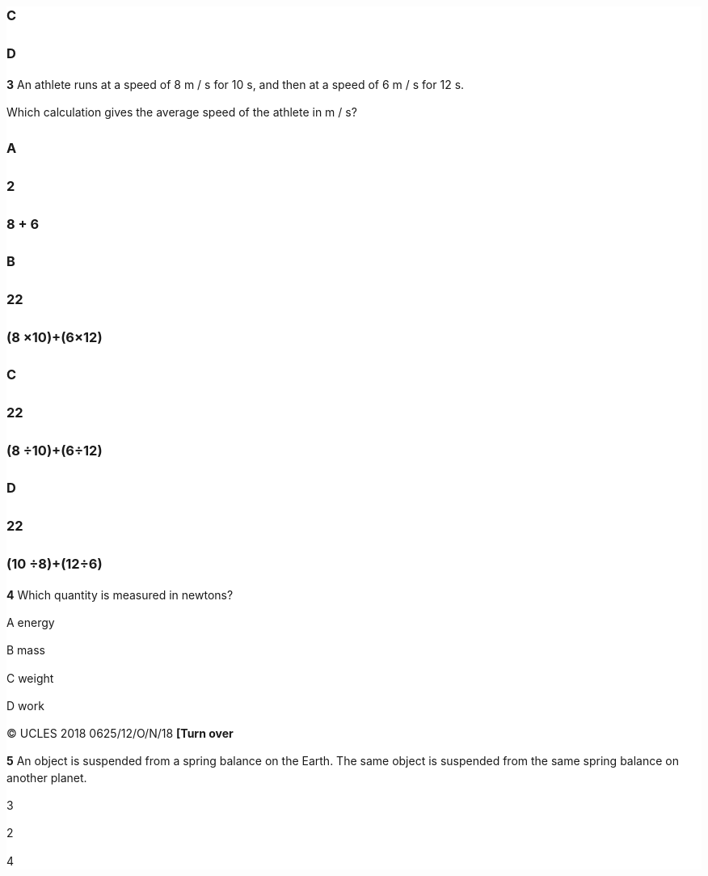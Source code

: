 ### C 

### D 

**3** An athlete runs at a speed of 8 m / s for 10 s, and then at a speed of 6 m / s for 12 s. 

 Which calculation gives the average speed of the athlete in m / s? 

### A 

### 2 

### 8 + 6 

### B 

### 22 

### (8 ×10)+(6×12) 

### C 

### 22 

### (8 ÷10)+(6÷12) 

### D 

### 22 

### (10 ÷8)+(12÷6) 

**4** Which quantity is measured in newtons? 

 A energy 

 B mass 

 C weight 

 D work 


© UCLES 2018 0625/12/O/N/18 **[Turn over** 

**5** An object is suspended from a spring balance on the Earth. The same object is suspended from the same spring balance on another planet. 

 3 

 2 

 4 
